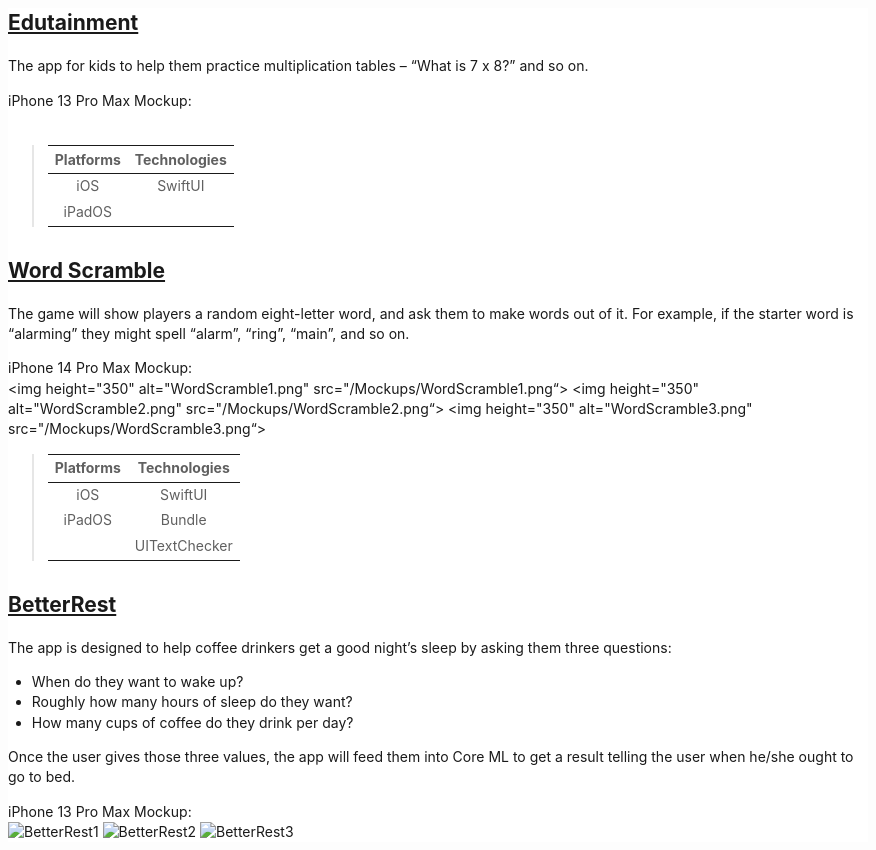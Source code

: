 ## [Edutainment]()
The app for kids to help them practice multiplication tables – “What is 7 x 8?” and so on.

iPhone 13 Pro Max Mockup:
<br>
<img height="350" alt="" src="">
<img height="350" alt="" src="">
<img height="350" alt="" src="">

>| Platforms  | Technologies |
>|:----------:|:------------:|
>|    iOS     |    SwiftUI   |
>|  iPadOS    |              |

## [Word Scramble]()
The game will show players a random eight-letter word, and ask them to make words out of it. For example, if the starter word is “alarming” they might spell “alarm”, “ring”, “main”, and so on.

iPhone 14 Pro Max Mockup:
<br>
<img height="350" alt="WordScramble1.png" src="/Mockups/WordScramble1.png“>
<img height="350" alt="WordScramble2.png" src="/Mockups/WordScramble2.png“>
<img height="350" alt="WordScramble3.png" src="/Mockups/WordScramble3.png“>

>| Platforms  | Technologies |
>|:----------:|:------------:|
>|    iOS     |    SwiftUI   |
>|  iPadOS    |    Bundle    |
>|            |UITextChecker |

## [BetterRest](https://github.com/mbrychczynski/swift-iOS/tree/main/BetterRest)
The app is designed to help coffee drinkers get a good night’s sleep by asking them three questions:
* When do they want to wake up?
* Roughly how many hours of sleep do they want?
* How many cups of coffee do they drink per day?

Once the user gives those three values, the app will feed them into Core ML to get a result telling the user when he/she ought to go to bed.

iPhone 13 Pro Max Mockup:
<br>
<img alt="BetterRest1" src="https://github.com/mbrychczynski/iOS-Developer-Portfolio/assets/11407551/29f49c3f-c283-48a3-bb4f-d4ad485b9977" height="350">
<img alt="BetterRest2" src="https://github.com/mbrychczynski/iOS-Developer-Portfolio/assets/11407551/5388bf61-ef8d-452e-b034-4348759afb11" height="350">
<img alt="BetterRest3" src="https://github.com/mbrychczynski/iOS-Developer-Portfolio/assets/11407551/a4fd56b2-8a57-4040-a6e1-e5bff2c82a64" height="350">
